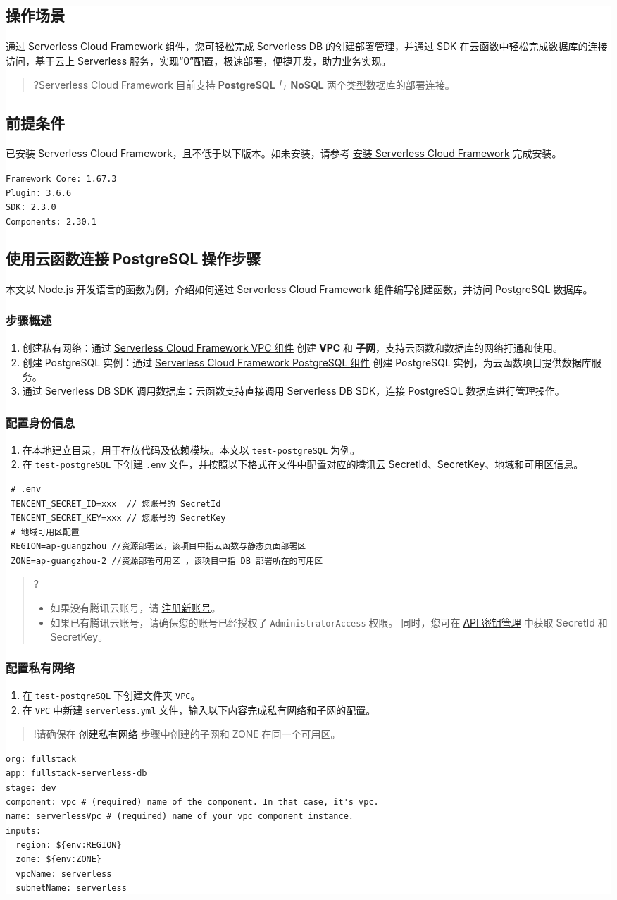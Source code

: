 ## 操作场景
通过 [Serverless Cloud Framework 组件](https://cloud.tencent.com/document/product/1154/39270)，您可轻松完成 Serverless DB 的创建部署管理，并通过 SDK 在云函数中轻松完成数据库的连接访问，基于云上 Serverless 服务，实现“0”配置，极速部署，便捷开发，助力业务实现。
>?Serverless Cloud Framework 目前支持 **PostgreSQL** 与 **NoSQL** 两个类型数据库的部署连接。


## 前提条件
已安装 Serverless Cloud Framework，且不低于以下版本。如未安装，请参考 [安装 Serverless Cloud Framework](https://cloud.tencent.com/document/product/583/44753) 完成安装。
```
Framework Core: 1.67.3
Plugin: 3.6.6
SDK: 2.3.0
Components: 2.30.1
```



## 使用云函数连接 PostgreSQL 操作步骤
本文以 Node.js 开发语言的函数为例，介绍如何通过 Serverless Cloud Framework 组件编写创建函数，并访问 PostgreSQL 数据库。

### 步骤概述
1. 创建私有网络[](id:createVPC)：通过 [Serverless Cloud Framework VPC 组件](https://cloud.tencent.com/document/product/1154/43005) 创建 **VPC** 和 **子网**，支持云函数和数据库的网络打通和使用。
2. 创建 PostgreSQL 实例：通过 [Serverless Cloud Framework PostgreSQL 组件](https://cloud.tencent.com/document/product/1154/43004 ) 创建 PostgreSQL 实例，为云函数项目提供数据库服务。
3. 通过 Serverless DB SDK 调用数据库：云函数支持直接调用 Serverless DB SDK，连接 PostgreSQL 数据库进行管理操作。


### 配置身份信息
1. 在本地建立目录，用于存放代码及依赖模块。本文以 `test-postgreSQL` 为例。   
2. 在 `test-postgreSQL` 下创建 `.env` 文件，并按照以下格式在文件中配置对应的腾讯云 SecretId、SecretKey、地域和可用区信息。
```text
 # .env
 TENCENT_SECRET_ID=xxx  // 您账号的 SecretId
 TENCENT_SECRET_KEY=xxx // 您账号的 SecretKey
 # 地域可用区配置
 REGION=ap-guangzhou //资源部署区，该项目中指云函数与静态页面部署区
 ZONE=ap-guangzhou-2 //资源部署可用区 ，该项目中指 DB 部署所在的可用区
```
>?
> - 如果没有腾讯云账号，请 [注册新账号](https://cloud.tencent.com/register)。
> - 如果已有腾讯云账号，请确保您的账号已经授权了 `AdministratorAccess` 权限。   同时，您可在 [API 密钥管理](https://console.cloud.tencent.com/cam/capi) 中获取 SecretId 和 SecretKey。
>

### 配置私有网络
1. 在 `test-postgreSQL` 下创建文件夹 `VPC`。
2. 在 `VPC` 中新建 `serverless.yml` 文件，输入以下内容完成私有网络和子网的配置。
>!请确保在 [创建私有网络](#createVPC) 步骤中创建的子网和 ZONE 在同一个可用区。
> 
```text
org: fullstack
app: fullstack-serverless-db
stage: dev
component: vpc # (required) name of the component. In that case, it's vpc.
name: serverlessVpc # (required) name of your vpc component instance.
inputs:
  region: ${env:REGION}
  zone: ${env:ZONE}
  vpcName: serverless
  subnetName: serverless
```
